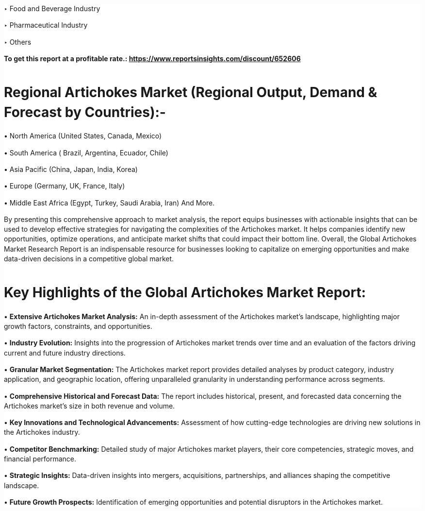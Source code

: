 ‣ Food and Beverage Industry

‣ Pharmaceutical Industry

‣ Others

<strong>To get this report at a profitable rate.: <a href=https://www.reportsinsights.com/discount/652606>https://www.reportsinsights.com/discount/652606</a></strong></font>

# <strong>Regional Artichokes Market (Regional Output, Demand &amp; Forecast by Countries):-</strong>

• North America (United States, Canada, Mexico)

• South America ( Brazil, Argentina, Ecuador, Chile)

• Asia Pacific (China, Japan, India, Korea)

• Europe (Germany, UK, France, Italy)

• Middle East Africa (Egypt, Turkey, Saudi Arabia, Iran) And More.

By presenting this comprehensive approach to market analysis, the report equips businesses with actionable insights that can be used to develop effective strategies for navigating the complexities of the Artichokes market. It helps companies identify new opportunities, optimize operations, and anticipate market shifts that could impact their bottom line. Overall, the Global Artichokes Market Research Report is an indispensable resource for businesses looking to capitalize on emerging opportunities and make data-driven decisions in a competitive global market.

# <strong>Key Highlights of the Global Artichokes Market Report:</strong>

• <strong>Extensive Artichokes Market Analysis:</strong> An in-depth assessment of the Artichokes market’s landscape, highlighting major growth factors, constraints, and opportunities.

• <strong>Industry Evolution:</strong> Insights into the progression of Artichokes market trends over time and an evaluation of the factors driving current and future industry directions.

• <strong>Granular Market Segmentation:</strong> The Artichokes market report provides detailed analyses by product category, industry application, and geographic location, offering unparalleled granularity in understanding performance across segments.

• <strong>Comprehensive Historical and Forecast Data:</strong> The report includes historical, present, and forecasted data concerning the Artichokes market’s size in both revenue and volume.

• <strong>Key Innovations and Technological Advancements:</strong> Assessment of how cutting-edge technologies are driving new solutions in the Artichokes industry.

• <strong>Competitor Benchmarking:</strong> Detailed study of major Artichokes market players, their core competencies, strategic moves, and financial performance.

• <strong>Strategic Insights:</strong> Data-driven insights into mergers, acquisitions, partnerships, and alliances shaping the competitive landscape.

• <strong>Future Growth Prospects:</strong> Identification of emerging opportunities and potential disruptors in the Artichokes market.
